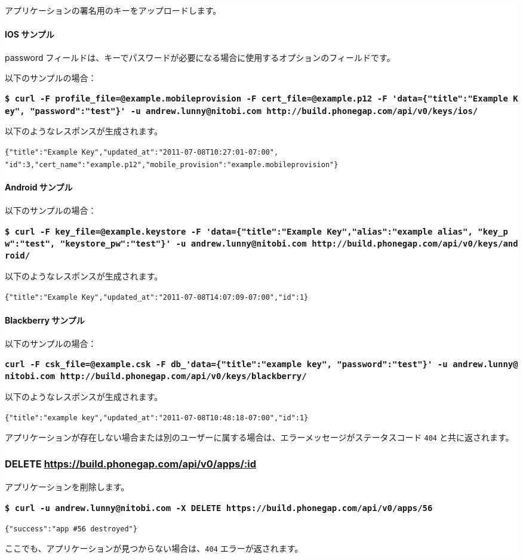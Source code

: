 アプリケーションの署名用のキーをアップロードします。

#### IOS サンプル

password フィールドは、キーでパスワードが必要になる場合に使用するオプションのフィールドです。

以下のサンプルの場合：

<pre><strong>$ curl -F profile_file=@example.mobileprovision -F cert_file=@example.p12 -F 'data={"title":"Example Key", "password":"test"}' -u andrew.lunny@nitobi.com http://build.phonegap.com/api/v0/keys/ios/</pre></strong>

以下のようなレスポンスが生成されます。

    {"title":"Example Key","updated_at":"2011-07-08T10:27:01-07:00",
    "id":3,"cert_name":"example.p12","mobile_provision":"example.mobileprovision"}

#### Android サンプル

以下のサンプルの場合：

<pre><strong>$ curl -F key_file=@example.keystore -F 'data={"title":"Example Key","alias":"example alias", "key_pw":"test", "keystore_pw":"test"}' -u andrew.lunny@nitobi.com http://build.phonegap.com/api/v0/keys/android/</pre></strong>

以下のようなレスポンスが生成されます。

    {"title":"Example Key","updated_at":"2011-07-08T14:07:09-07:00","id":1}

#### Blackberry サンプル

以下のサンプルの場合：

<pre><strong>curl -F csk_file=@example.csk -F db_'data={"title":"example key", "password":"test"}' -u andrew.lunny@nitobi.com http://build.phonegap.com/api/v0/keys/blackberry/</pre></strong>

以下のようなレスポンスが生成されます。

    {"title":"example key","updated_at":"2011-07-08T10:48:18-07:00","id":1}

アプリケーションが存在しない場合または別のユーザーに属する場合は、エラーメッセージがステータスコード `404` と共に返されます。

### DELETE https://build.phonegap.com/api/v0/apps/:id

アプリケーションを削除します。

<pre><strong>$ curl -u andrew.lunny@nitobi.com -X DELETE https://build.phonegap.com/api/v0/apps/56</strong></pre>
    {"success":"app #56 destroyed"}

ここでも、アプリケーションが見つからない場合は、`404` エラーが返されます。

</section>

